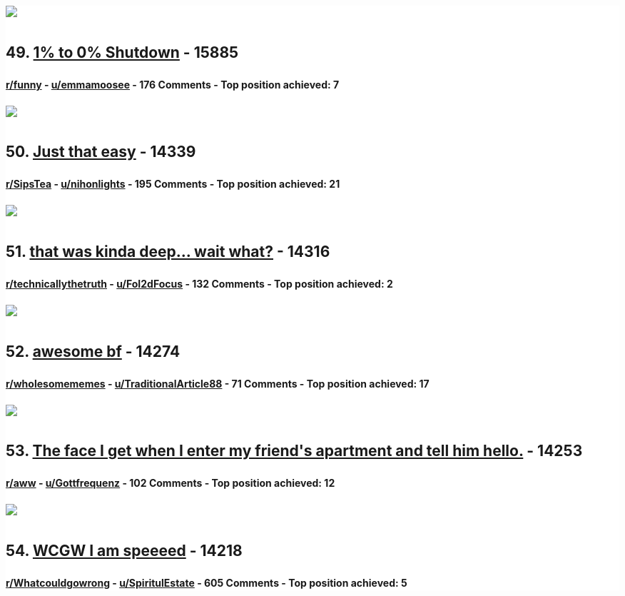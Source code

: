 <a href="https://v.redd.it/42kw67wtn9gb1"><img src="https://external-preview.redd.it/eTJxNnN5dHRuOWdiMYZ1KhMJ5cJb3HI737pumcDXVAzyYf4VUrT3KviT3XYq.png?width=140&amp;height=105&amp;crop=140:105,smart&amp;format=jpg&amp;v=enabled&amp;lthumb=true&amp;s=0b8fb37fa373a6908b56c4e4198c6c886fd82d84"></img></a>

## 49. [1% to 0% Shutdown](http://reddit.com/r/funny/comments/15j4k11/1_to_0_shutdown/) - 15885
#### [r/funny](http://reddit.com/r/funny) - [u/emmamoosee](http://reddit.com/u/emmamoosee) - 176 Comments - Top position achieved: 7

<a href="https://v.redd.it/y0vvolgpgcgb1"><img src="https://a.thumbs.redditmedia.com/mvnsfn-axOlCFJMMj0cDD8kezlsnTc9O_Fae2Y252q4.jpg"></img></a>

## 50. [Just that easy](http://reddit.com/r/SipsTea/comments/15iuxes/just_that_easy/) - 14339
#### [r/SipsTea](http://reddit.com/r/SipsTea) - [u/nihonlights](http://reddit.com/u/nihonlights) - 195 Comments - Top position achieved: 21

<a href="https://v.redd.it/djcf6achgagb1"><img src="https://external-preview.redd.it/Nm9yM25wOWhnYWdiMeQpboUxoX2xuFn8biTfRPdsOff1cOjrJUeYpGZMfAm_.png?width=140&amp;height=123&amp;crop=140:123,smart&amp;format=jpg&amp;v=enabled&amp;lthumb=true&amp;s=d0b876e58cf683b56c71c5f3fbaa841774cc6e7f"></img></a>

## 51. [that was kinda deep... wait what?](http://reddit.com/r/technicallythetruth/comments/15j2hkx/that_was_kinda_deep_wait_what/) - 14316
#### [r/technicallythetruth](http://reddit.com/r/technicallythetruth) - [u/FoI2dFocus](http://reddit.com/u/FoI2dFocus) - 132 Comments - Top position achieved: 2

<a href="https://i.redd.it/om5dopwx9agb1.jpg"><img src="https://a.thumbs.redditmedia.com/rzgVgpM9mMkySFH5riqy85Zhwuuwxb3rkDFxjhEJsS8.jpg"></img></a>

## 52. [awesome bf](http://reddit.com/r/wholesomememes/comments/15iwztt/awesome_bf/) - 14274
#### [r/wholesomememes](http://reddit.com/r/wholesomememes) - [u/TraditionalArticle88](http://reddit.com/u/TraditionalArticle88) - 71 Comments - Top position achieved: 17

<a href="https://i.redd.it/1wtxn7xrwagb1.jpg"><img src="https://b.thumbs.redditmedia.com/IatZCX4icMu_PV3nwp0_sp4mtYhA1FL38A5rlpwWl5Q.jpg"></img></a>

## 53. [The face I get when I enter my friend's apartment and tell him hello.](http://reddit.com/r/aww/comments/15ix97x/the_face_i_get_when_i_enter_my_friends_apartment/) - 14253
#### [r/aww](http://reddit.com/r/aww) - [u/Gottfrequenz](http://reddit.com/u/Gottfrequenz) - 102 Comments - Top position achieved: 12

<a href="https://i.redd.it/0aklpqvpyagb1.jpg"><img src="https://b.thumbs.redditmedia.com/vgLR8nA-_StdTZEyUCif1XIJWyiEDwK7n5AkTlGbP9s.jpg"></img></a>

## 54. [WCGW I am speeeed](http://reddit.com/r/Whatcouldgowrong/comments/15j5wb1/wcgw_i_am_speeeed/) - 14218
#### [r/Whatcouldgowrong](http://reddit.com/r/Whatcouldgowrong) - [u/SpiritulEstate](http://reddit.com/u/SpiritulEstate) - 605 Comments - Top position achieved: 5
